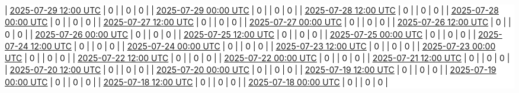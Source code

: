 | [2025-07-29 12:00 UTC](20250729120000/report/report.html) |                        0 |                                                     |                         0 |                          0 |
| [2025-07-29 00:00 UTC](20250729000000/report/report.html) |                        0 |                                                     |                         0 |                          0 |
| [2025-07-28 12:00 UTC](20250728120000/report/report.html) |                        0 |                                                     |                         0 |                          0 |
| [2025-07-28 00:00 UTC](20250728000000/report/report.html) |                        0 |                                                     |                         0 |                          0 |
| [2025-07-27 12:00 UTC](20250727120000/report/report.html) |                        0 |                                                     |                         0 |                          0 |
| [2025-07-27 00:00 UTC](20250727000000/report/report.html) |                        0 |                                                     |                         0 |                          0 |
| [2025-07-26 12:00 UTC](20250726120000/report/report.html) |                        0 |                                                     |                         0 |                          0 |
| [2025-07-26 00:00 UTC](20250726000000/report/report.html) |                        0 |                                                     |                         0 |                          0 |
| [2025-07-25 12:00 UTC](20250725120000/report/report.html) |                        0 |                                                     |                         0 |                          0 |
| [2025-07-25 00:00 UTC](20250725000000/report/report.html) |                        0 |                                                     |                         0 |                          0 |
| [2025-07-24 12:00 UTC](20250724120000/report/report.html) |                        0 |                                                     |                         0 |                          0 |
| [2025-07-24 00:00 UTC](20250724000000/report/report.html) |                        0 |                                                     |                         0 |                          0 |
| [2025-07-23 12:00 UTC](20250723120000/report/report.html) |                        0 |                                                     |                         0 |                          0 |
| [2025-07-23 00:00 UTC](20250723000000/report/report.html) |                        0 |                                                     |                         0 |                          0 |
| [2025-07-22 12:00 UTC](20250722120000/report/report.html) |                        0 |                                                     |                         0 |                          0 |
| [2025-07-22 00:00 UTC](20250722000000/report/report.html) |                        0 |                                                     |                         0 |                          0 |
| [2025-07-21 12:00 UTC](20250721120000/report/report.html) |                        0 |                                                     |                         0 |                          0 |
| [2025-07-20 12:00 UTC](20250720120000/report/report.html) |                        0 |                                                     |                         0 |                          0 |
| [2025-07-20 00:00 UTC](20250720000000/report/report.html) |                        0 |                                                     |                         0 |                          0 |
| [2025-07-19 12:00 UTC](20250719120000/report/report.html) |                        0 |                                                     |                         0 |                          0 |
| [2025-07-19 00:00 UTC](20250719000000/report/report.html) |                        0 |                                                     |                         0 |                          0 |
| [2025-07-18 12:00 UTC](20250718120000/report/report.html) |                        0 |                                                     |                         0 |                          0 |
| [2025-07-18 00:00 UTC](20250718000000/report/report.html) |                        0 |                                                     |                         0 |                          0 |
